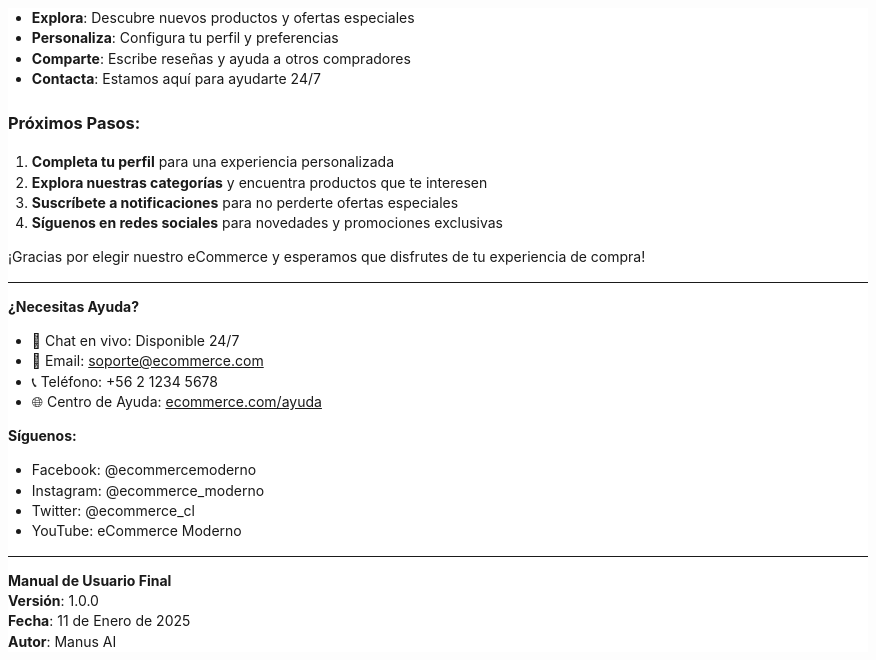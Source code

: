 - **Explora**: Descubre nuevos productos y ofertas especiales
- **Personaliza**: Configura tu perfil y preferencias
- **Comparte**: Escribe reseñas y ayuda a otros compradores
- **Contacta**: Estamos aquí para ayudarte 24/7

### Próximos Pasos:

1. **Completa tu perfil** para una experiencia personalizada
2. **Explora nuestras categorías** y encuentra productos que te interesen
3. **Suscríbete a notificaciones** para no perderte ofertas especiales
4. **Síguenos en redes sociales** para novedades y promociones exclusivas

¡Gracias por elegir nuestro eCommerce y esperamos que disfrutes de tu experiencia de compra!

---

**¿Necesitas Ayuda?**
- 💬 Chat en vivo: Disponible 24/7
- 📧 Email: soporte@ecommerce.com
- 📞 Teléfono: +56 2 1234 5678
- 🌐 Centro de Ayuda: [ecommerce.com/ayuda](https://ecommerce.com/ayuda)

**Síguenos:**
- Facebook: @ecommercemoderno
- Instagram: @ecommerce_moderno
- Twitter: @ecommerce_cl
- YouTube: eCommerce Moderno

---

**Manual de Usuario Final**  
**Versión**: 1.0.0  
**Fecha**: 11 de Enero de 2025  
**Autor**: Manus AI

